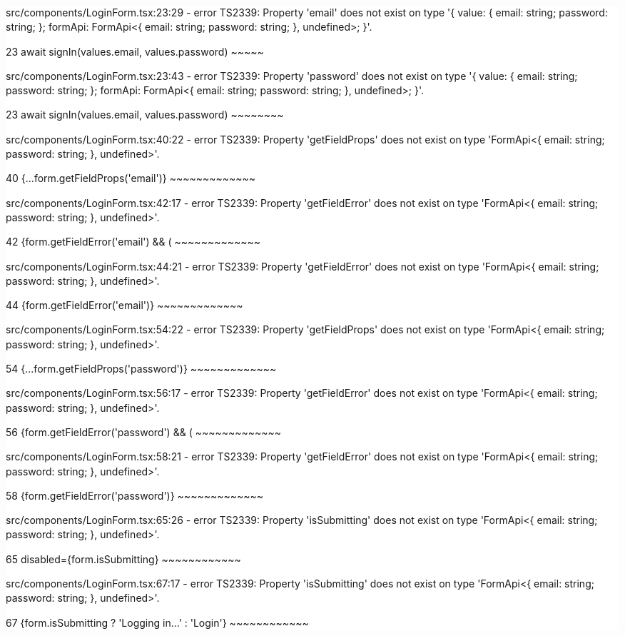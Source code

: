 src/components/LoginForm.tsx:23:29 - error TS2339: Property 'email' does not exist on type '{ value: { email: string; password: string; }; formApi: FormApi<{ email: string; password: string; }, undefined>; }'.

23         await signIn(values.email, values.password)
                               ~~~~~

src/components/LoginForm.tsx:23:43 - error TS2339: Property 'password' does not exist on type '{ value: { email: string; password: string; }; formApi: FormApi<{ email: string; password: string; }, undefined>; }'.

23         await signIn(values.email, values.password)
                                             ~~~~~~~~

src/components/LoginForm.tsx:40:22 - error TS2339: Property 'getFieldProps' does not exist on type 'FormApi<{ email: string; password: string; }, undefined>'.

40             {...form.getFieldProps('email')}
                        ~~~~~~~~~~~~~

src/components/LoginForm.tsx:42:17 - error TS2339: Property 'getFieldError' does not exist on type 'FormApi<{ email: string; password: string; }, undefined>'.

42           {form.getFieldError('email') && (
                   ~~~~~~~~~~~~~

src/components/LoginForm.tsx:44:21 - error TS2339: Property 'getFieldError' does not exist on type 'FormApi<{ email: string; password: string; }, undefined>'.

44               {form.getFieldError('email')}
                       ~~~~~~~~~~~~~

src/components/LoginForm.tsx:54:22 - error TS2339: Property 'getFieldProps' does not exist on type 'FormApi<{ email: string; password: string; }, undefined>'.

54             {...form.getFieldProps('password')}
                        ~~~~~~~~~~~~~

src/components/LoginForm.tsx:56:17 - error TS2339: Property 'getFieldError' does not exist on type 'FormApi<{ email: string; password: string; }, undefined>'.

56           {form.getFieldError('password') && (
                   ~~~~~~~~~~~~~

src/components/LoginForm.tsx:58:21 - error TS2339: Property 'getFieldError' does not exist on type 'FormApi<{ email: string; password: string; }, undefined>'.

58               {form.getFieldError('password')}
                       ~~~~~~~~~~~~~

src/components/LoginForm.tsx:65:26 - error TS2339: Property 'isSubmitting' does not exist on type 'FormApi<{ email: string; password: string; }, undefined>'.

65           disabled={form.isSubmitting}
                            ~~~~~~~~~~~~

src/components/LoginForm.tsx:67:17 - error TS2339: Property 'isSubmitting' does not exist on type 'FormApi<{ email: string; password: string; }, undefined>'.

67           {form.isSubmitting ? 'Logging in...' : 'Login'}
                   ~~~~~~~~~~~~
